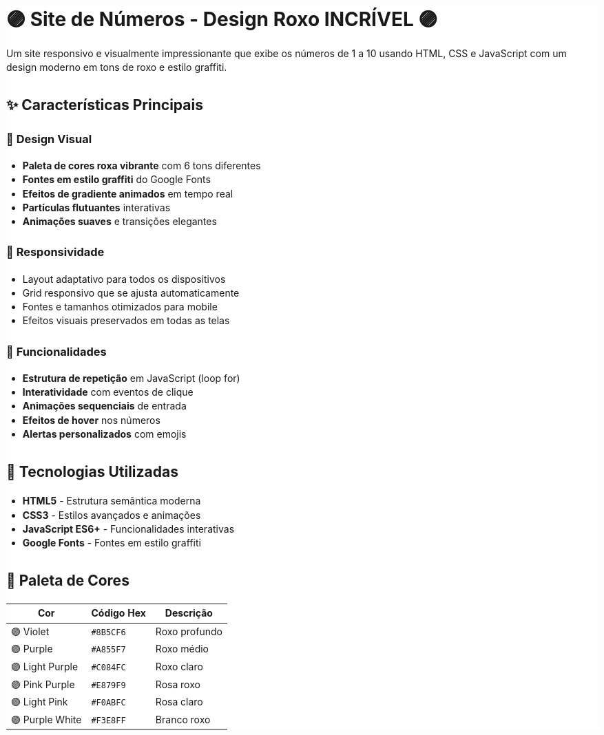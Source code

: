 # 🟣 Site de Números - Design Roxo INCRÍVEL 🟣

Um site responsivo e visualmente impressionante que exibe os números de 1 a 10 usando HTML, CSS e JavaScript com um design moderno em tons de roxo e estilo graffiti.

## ✨ Características Principais

### 🎨 **Design Visual**
- **Paleta de cores roxa vibrante** com 6 tons diferentes
- **Fontes em estilo graffiti** do Google Fonts
- **Efeitos de gradiente animados** em tempo real
- **Partículas flutuantes** interativas
- **Animações suaves** e transições elegantes

### 📱 **Responsividade**
- Layout adaptativo para todos os dispositivos
- Grid responsivo que se ajusta automaticamente
- Fontes e tamanhos otimizados para mobile
- Efeitos visuais preservados em todas as telas

### 🎯 **Funcionalidades**
- **Estrutura de repetição** em JavaScript (loop for)
- **Interatividade** com eventos de clique
- **Animações sequenciais** de entrada
- **Efeitos de hover** nos números
- **Alertas personalizados** com emojis

## 🚀 Tecnologias Utilizadas

- **HTML5** - Estrutura semântica moderna
- **CSS3** - Estilos avançados e animações
- **JavaScript ES6+** - Funcionalidades interativas
- **Google Fonts** - Fontes em estilo graffiti

## 🎨 Paleta de Cores

| Cor | Código Hex | Descrição |
|-----|------------|-----------|
| 🟣 Violet | `#8B5CF6` | Roxo profundo |
| 🟣 Purple | `#A855F7` | Roxo médio |
| 🟣 Light Purple | `#C084FC` | Roxo claro |
| 🟣 Pink Purple | `#E879F9` | Rosa roxo |
| 🟣 Light Pink | `#F0ABFC` | Rosa claro |
| 🟣 Purple White | `#F3E8FF` | Branco roxo |
